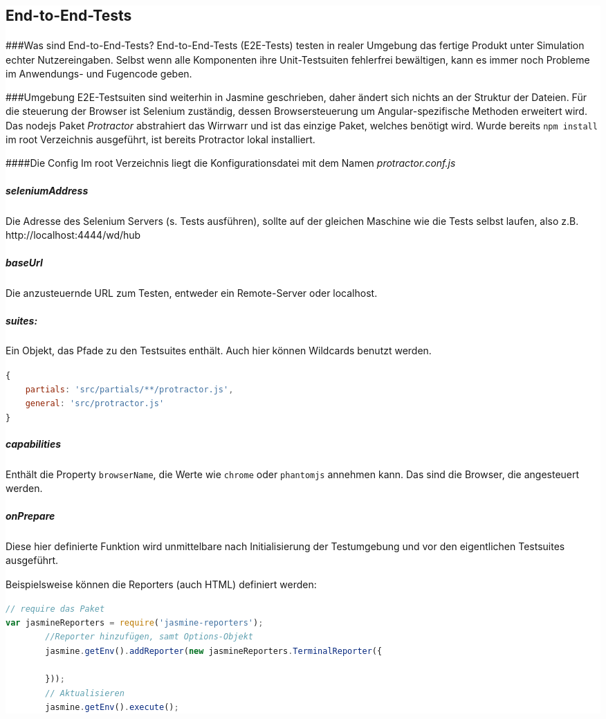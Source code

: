 ## End-to-End-Tests
###Was sind End-to-End-Tests?
End-to-End-Tests (E2E-Tests) testen in realer Umgebung das fertige Produkt unter Simulation echter Nutzereingaben. Selbst wenn alle Komponenten ihre Unit-Testsuiten fehlerfrei bewältigen, kann es immer noch Probleme im Anwendungs- und Fugencode geben.

###Umgebung
E2E-Testsuiten sind weiterhin in Jasmine geschrieben, daher ändert sich nichts an der Struktur der Dateien. Für die steuerung der Browser ist Selenium zuständig, dessen Browsersteuerung um Angular-spezifische Methoden erweitert wird. Das nodejs Paket _Protractor_ abstrahiert das Wirrwarr und ist das einzige Paket, welches benötigt wird. Wurde bereits `npm install` im root Verzeichnis ausgeführt, ist bereits Protractor lokal installiert.

####Die Config
Im root Verzeichnis liegt die Konfigurationsdatei mit dem Namen _protractor.conf.js_

##### seleniumAddress 
Die Adresse des Selenium Servers (s. Tests ausführen), sollte auf der gleichen Maschine wie die Tests selbst laufen, also z.B. http://localhost:4444/wd/hub

##### baseUrl
Die anzusteuernde URL zum Testen, entweder ein Remote-Server oder localhost.

##### suites:
Ein Objekt, das Pfade zu den Testsuites enthält. Auch hier können Wildcards benutzt werden.

```Javascript
{ 
	partials: 'src/partials/**/protractor.js',
	general: 'src/protractor.js'
}
```
	
##### capabilities
Enthält die Property `browserName`, die Werte wie `chrome` oder `phantomjs` annehmen kann. Das sind die Browser, die angesteuert werden.

##### onPrepare
Diese hier definierte Funktion wird unmittelbare nach Initialisierung der Testumgebung und vor den eigentlichen Testsuites ausgeführt.

Beispielsweise können die Reporters (auch HTML) definiert werden:

```Javascript
// require das Paket
var jasmineReporters = require('jasmine-reporters');
		//Reporter hinzufügen, samt Options-Objekt
		jasmine.getEnv().addReporter(new jasmineReporters.TerminalReporter({

		}));
		// Aktualisieren
		jasmine.getEnv().execute();
```
